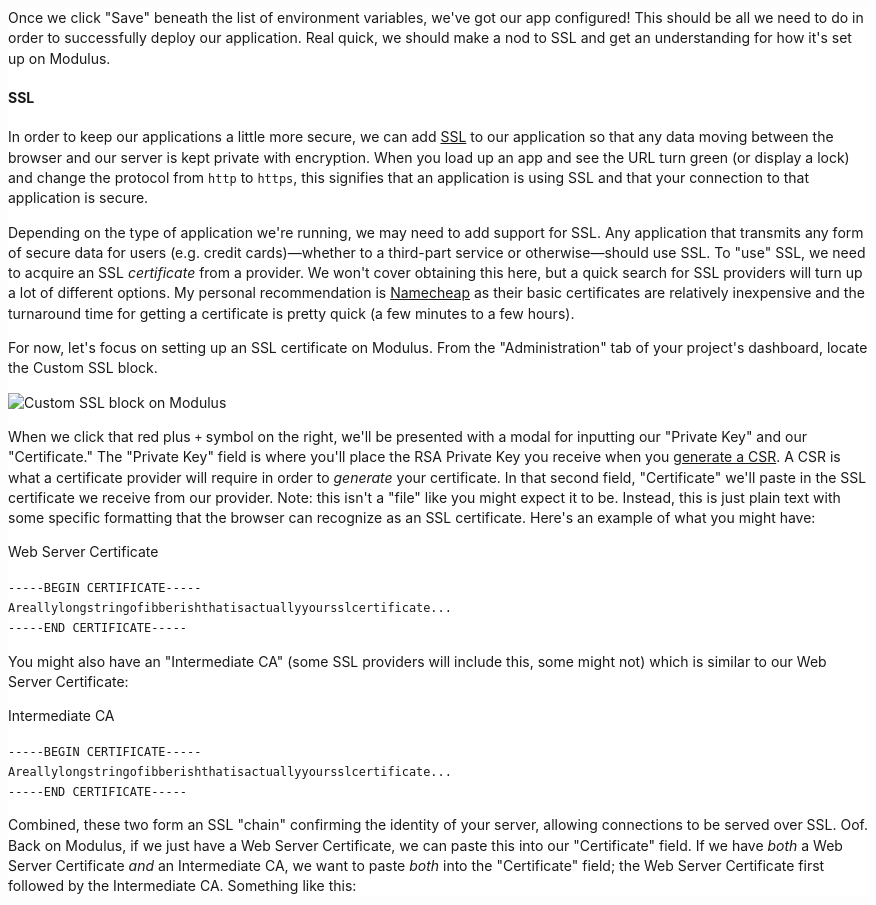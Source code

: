Once we click "Save" beneath the list of environment variables, we've got our app configured! This should be all we need to do in order to successfully deploy our application. Real quick, we should make a nod to SSL and get an understanding for how it's set up on Modulus.

#### SSL
In order to keep our applications a little more secure, we can add [SSL](https://www.digicert.com/ssl.htm) to our application so that any data moving between the browser and our server is kept private with encryption. When you load up an app and see the URL turn green (or display a lock) and change the protocol from `http` to `https`, this signifies that an application is using SSL and that your connection to that application is secure.

Depending on the type of application we're running, we may need to add support for SSL. Any application that transmits any form of secure data for users (e.g. credit cards)—whether to a third-part service or otherwise—should use SSL. To "use" SSL, we need to acquire an SSL _certificate_ from a provider. We won't cover obtaining this here, but a quick search for SSL providers will turn up a lot of different options. My personal recommendation is [Namecheap](https://namecheap.com) as their basic certificates are relatively inexpensive and the turnaround time for getting a certificate is pretty quick (a few minutes to a few hours).

For now, let's focus on setting up an SSL certificate on Modulus. From the "Administration" tab of your project's dashboard, locate the Custom SSL block.

![Custom SSL block on Modulus](https://cl.ly/image/3m2A2m2w3K1M/Image%202015-08-12%20at%209.25.26%20AM.png)

When we click that red plus `+` symbol on the right, we'll be presented with a modal for inputting our "Private Key" and our "Certificate." The "Private Key" field is where you'll place the RSA Private Key you receive when you [generate a CSR](https://github.com/DavidWittman/csrgenerator.com). A CSR is what a certificate provider will require in order to _generate_ your certificate. In that second field, "Certificate" we'll paste in the SSL certificate we receive from our provider. Note: this isn't a "file" like you might expect it to be. Instead, this is just plain text with some specific formatting that the browser can recognize as an SSL certificate. Here's an example of what you might have:

<p class="block-header">Web Server Certificate</p>

```text
-----BEGIN CERTIFICATE-----
Areallylongstringofibberishthatisactuallyyoursslcertificate...
-----END CERTIFICATE-----
```

You might also have an "Intermediate CA" (some SSL providers will include this, some might not) which is similar to our Web Server Certificate:

<p class="block-header">Intermediate CA</p>

```text
-----BEGIN CERTIFICATE-----
Areallylongstringofibberishthatisactuallyyoursslcertificate...
-----END CERTIFICATE-----
```
Combined, these two form an SSL "chain" confirming the identity of your server, allowing connections to be served over SSL. Oof. Back on Modulus, if we just have a Web Server Certificate, we can paste this into our "Certificate" field. If we have _both_ a Web Server Certificate _and_ an Intermediate CA, we want to paste _both_ into the "Certificate" field; the Web Server Certificate first followed by the Intermediate CA. Something like this:
